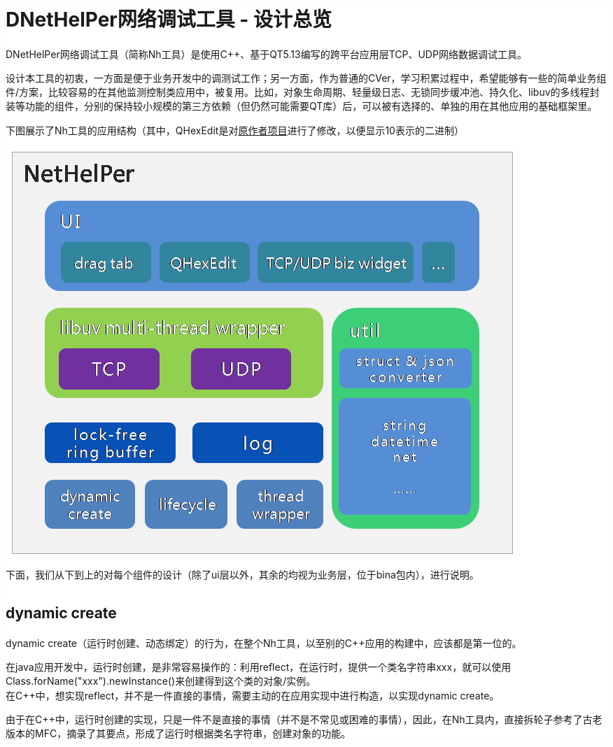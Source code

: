 # DNetHelPer网络调试工具 - 设计总览  

DNetHelPer网络调试工具（简称Nh工具）是使用C++、基于QT5.13编写的跨平台应用层TCP、UDP网络数据调试工具。  

设计本工具的初衷，一方面是便于业务开发中的调测试工作；另一方面，作为普通的CVer，学习积累过程中，希望能够有一些的简单业务组件/方案，比较容易的在其他监测控制类应用中，被复用。比如，对象生命周期、轻量级日志、无锁同步缓冲池、持久化、libuv的多线程封装等功能的组件，分别的保持较小规模的第三方依赖（但仍然可能需要QT库）后，可以被有选择的、单独的用在其他应用的基础框架里。  

下图展示了Nh工具的应用结构（其中，QHexEdit是对[原作者项目](https://github.com/Simsys/qhexedit2)进行了修改，以便显示10表示的二进制）

![Nh工具应用结构](https://github.com/basenumber/DNetHelper/blob/main/doc/res/img/architecture.png)

下面，我们从下到上的对每个组件的设计（除了ui层以外，其余的均视为业务层，位于bina包内），进行说明。

## dynamic create  
  
  dynamic create（运行时创建、动态绑定）的行为，在整个Nh工具，以至别的C++应用的构建中，应该都是第一位的。  

  在java应用开发中，运行时创建，是非常容易操作的：利用reflect，在运行时，提供一个类名字符串xxx，就可以使用Class.forName("xxx").newInstance()来创建得到这个类的对象/实例。  
  在C++中，想实现reflect，并不是一件直接的事情，需要主动的在应用实现中进行构造，以实现dynamic create。  
  
  由于在C++中，运行时创建的实现，只是一件不是直接的事情（并不是不常见或困难的事情），因此，在Nh工具内，直接拆轮子参考了古老版本的MFC，摘录了其要点，形成了运行时根据类名字符串，创建对象的功能。  
  